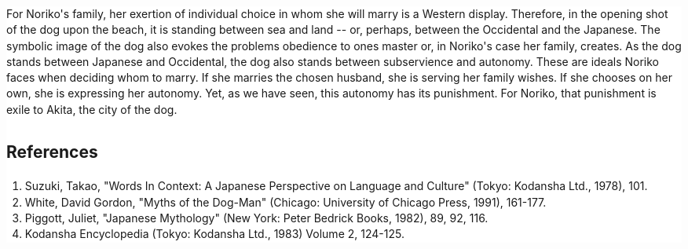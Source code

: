 For Noriko's family, her exertion of individual choice in whom she will marry is a Western display. Therefore, in the opening shot of the dog upon the beach, it is standing between sea and land -- or, perhaps, between the Occidental and the Japanese. The symbolic image of the dog also evokes the problems obedience to ones master or, in Noriko's case her family, creates. As the dog stands between Japanese and Occidental, the dog also stands between subservience and autonomy. These are ideals Noriko faces when deciding whom to marry. If she marries the chosen husband, she is serving her family wishes. If she chooses on her own, she is expressing her autonomy. Yet, as we have seen, this autonomy has its punishment. For Noriko, that punishment is exile to Akita, the city of the dog.

## References

1. Suzuki, Takao, "Words In Context: A Japanese Perspective on Language and Culture" (Tokyo: Kodansha Ltd., 1978), 101.
2. White, David Gordon, "Myths of the Dog-Man" (Chicago: University of Chicago Press, 1991), 161-177.
3. Piggott, Juliet, "Japanese Mythology" (New York: Peter Bedrick Books, 1982), 89, 92, 116.
4. Kodansha Encyclopedia (Tokyo: Kodansha Ltd., 1983) Volume 2, 124-125.
